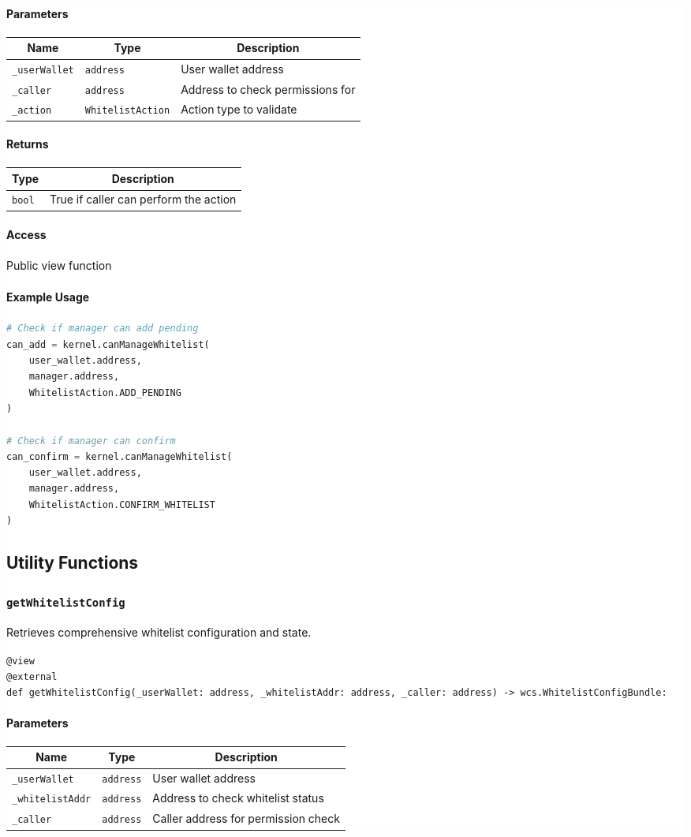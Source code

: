 #### Parameters

| Name | Type | Description |
|------|------|-------------|
| `_userWallet` | `address` | User wallet address |
| `_caller` | `address` | Address to check permissions for |
| `_action` | `WhitelistAction` | Action type to validate |

#### Returns

| Type | Description |
|------|-------------|
| `bool` | True if caller can perform the action |

#### Access

Public view function

#### Example Usage
```python
# Check if manager can add pending
can_add = kernel.canManageWhitelist(
    user_wallet.address,
    manager.address,
    WhitelistAction.ADD_PENDING
)

# Check if manager can confirm
can_confirm = kernel.canManageWhitelist(
    user_wallet.address,
    manager.address,
    WhitelistAction.CONFIRM_WHITELIST
)
```

## Utility Functions

### `getWhitelistConfig`

Retrieves comprehensive whitelist configuration and state.

```vyper
@view
@external
def getWhitelistConfig(_userWallet: address, _whitelistAddr: address, _caller: address) -> wcs.WhitelistConfigBundle:
```

#### Parameters

| Name | Type | Description |
|------|------|-------------|
| `_userWallet` | `address` | User wallet address |
| `_whitelistAddr` | `address` | Address to check whitelist status |
| `_caller` | `address` | Caller address for permission check |
